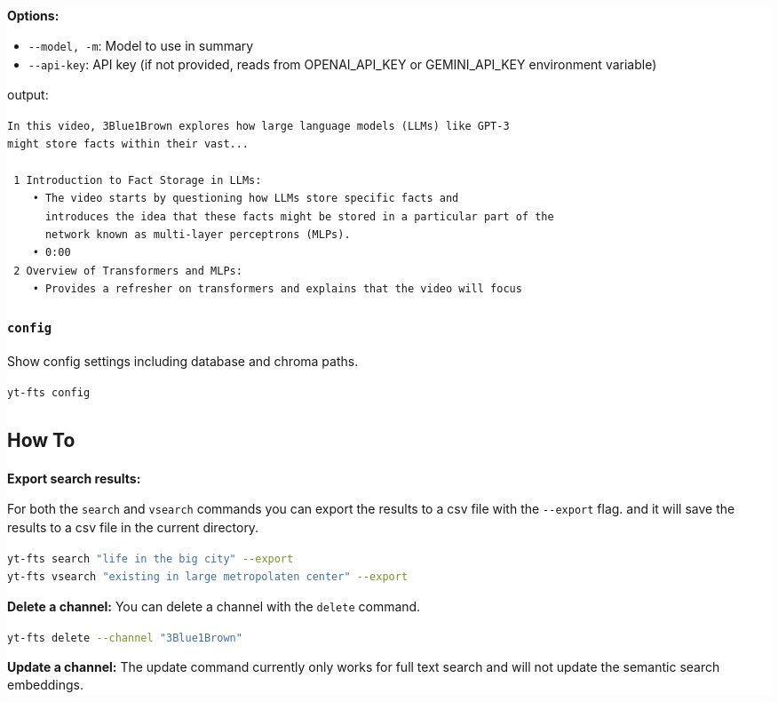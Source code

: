 **Options:**
- `--model, -m`: Model to use in summary
- `--api-key`: API key (if not provided, reads from OPENAI_API_KEY or GEMINI_API_KEY environment variable)

output:
```
In this video, 3Blue1Brown explores how large language models (LLMs) like GPT-3 
might store facts within their vast...                                                         

 1 Introduction to Fact Storage in LLMs:                                                                                     
    • The video starts by questioning how LLMs store specific facts and                                                      
      introduces the idea that these facts might be stored in a particular part of the                                       
      network known as multi-layer perceptrons (MLPs).                                                                       
    • 0:00                                                                                                                   
 2 Overview of Transformers and MLPs:                                                                                        
    • Provides a refresher on transformers and explains that the video will focus                                            
```

### `config`
Show config settings including database and chroma paths.

```bash
yt-fts config
```

## How To

**Export search results:**

For both the `search` and `vsearch` commands you can export the results to a csv file with 
the `--export` flag. and it will save the results to a csv file in the current directory. 
```bash
yt-fts search "life in the big city" --export
yt-fts vsearch "existing in large metropolaten center" --export
```

**Delete a channel:**
You can delete a channel with the `delete` command. 

```bash
yt-fts delete --channel "3Blue1Brown"
```


**Update a channel:**
The update command currently only works for full text search and will not update the 
semantic search embeddings. 
